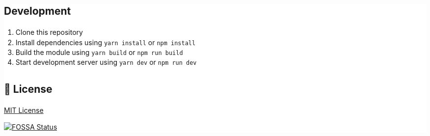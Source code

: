 ## Development

1. Clone this repository
2. Install dependencies using `yarn install` or `npm install`
3. Build the module using `yarn build` or `npm run build`
4. Start development server using `yarn dev` or `npm run dev`

## 📑 License

[MIT License](./LICENSE)



[npm-version-src]: https://img.shields.io/npm/dt/nuxt-shopify.svg?style=flat-square
[npm-version-href]: https://npmjs.com/package/nuxt-shopify
[npm-downloads-src]: https://img.shields.io/npm/v/nuxt-shopify/latest.svg?style=flat-square
[npm-downloads-href]: https://npmjs.com/package/nuxt-shopify
[david-dm-src]: https://david-dm.org/gomah/nuxt-shopify/status.svg?style=flat-square
[david-dm-href]: https://david-dm.org/gomah/nuxt-shopify

[![FOSSA Status](https://app.fossa.io/api/projects/git%2Bgithub.com%2FGomah%2Fnuxt-shopify.svg?type=large)](https://app.fossa.io/projects/git%2Bgithub.com%2FGomah%2Fnuxt-shopify?ref=badge_large)
